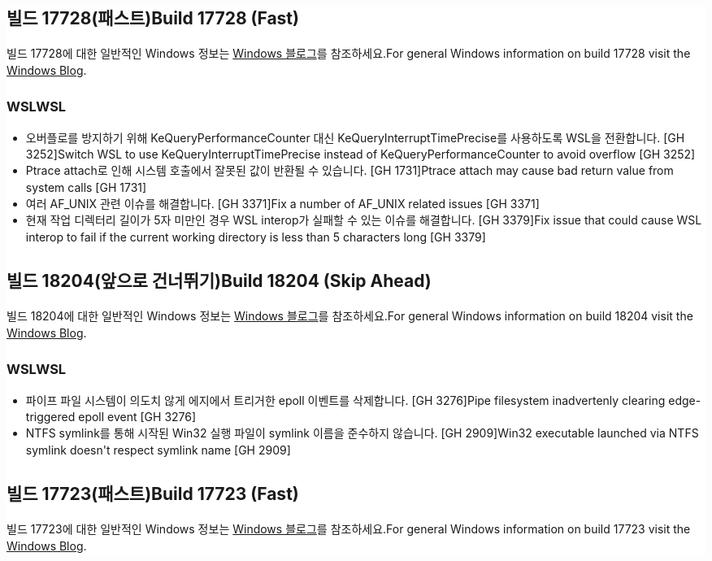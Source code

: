 ## <a name="build-17728-fast"></a><span data-ttu-id="5e6fb-362">빌드 17728(패스트)</span><span class="sxs-lookup"><span data-stu-id="5e6fb-362">Build 17728 (Fast)</span></span>
<span data-ttu-id="5e6fb-363">빌드 17728에 대한 일반적인 Windows 정보는 [Windows 블로그](https://blogs.windows.com/windowsexperience/2018/07/31/announcing-windows-10-insider-preview-build-17728/)를 참조하세요.</span><span class="sxs-lookup"><span data-stu-id="5e6fb-363">For general Windows information on build 17728 visit the [Windows Blog](https://blogs.windows.com/windowsexperience/2018/07/31/announcing-windows-10-insider-preview-build-17728/).</span></span>

### <a name="wsl"></a><span data-ttu-id="5e6fb-364">WSL</span><span class="sxs-lookup"><span data-stu-id="5e6fb-364">WSL</span></span>
* <span data-ttu-id="5e6fb-365">오버플로를 방지하기 위해 KeQueryPerformanceCounter 대신 KeQueryInterruptTimePrecise를 사용하도록 WSL을 전환합니다. [GH 3252]</span><span class="sxs-lookup"><span data-stu-id="5e6fb-365">Switch WSL to use KeQueryInterruptTimePrecise instead of KeQueryPerformanceCounter to avoid overflow [GH 3252]</span></span>
* <span data-ttu-id="5e6fb-366">Ptrace attach로 인해 시스템 호출에서 잘못된 값이 반환될 수 있습니다. [GH 1731]</span><span class="sxs-lookup"><span data-stu-id="5e6fb-366">Ptrace attach may cause bad return value from system calls [GH 1731]</span></span>
* <span data-ttu-id="5e6fb-367">여러 AF_UNIX 관련 이슈를 해결합니다. [GH 3371]</span><span class="sxs-lookup"><span data-stu-id="5e6fb-367">Fix a number of AF_UNIX related issues [GH 3371]</span></span>
* <span data-ttu-id="5e6fb-368">현재 작업 디렉터리 길이가 5자 미만인 경우 WSL interop가 실패할 수 있는 이슈를 해결합니다. [GH 3379]</span><span class="sxs-lookup"><span data-stu-id="5e6fb-368">Fix issue that could cause WSL interop to fail if the current working directory is less than 5 characters long [GH 3379]</span></span>

## <a name="build-18204-skip-ahead"></a><span data-ttu-id="5e6fb-369">빌드 18204(앞으로 건너뛰기)</span><span class="sxs-lookup"><span data-stu-id="5e6fb-369">Build 18204 (Skip Ahead)</span></span>
<span data-ttu-id="5e6fb-370">빌드 18204에 대한 일반적인 Windows 정보는 [Windows 블로그](https://blogs.windows.com/windowsexperience/2018/07/25/announcing-windows-10-insider-preview-build-17723-and-build-18204/)를 참조하세요.</span><span class="sxs-lookup"><span data-stu-id="5e6fb-370">For general Windows information on build 18204 visit the [Windows Blog](https://blogs.windows.com/windowsexperience/2018/07/25/announcing-windows-10-insider-preview-build-17723-and-build-18204/).</span></span>

### <a name="wsl"></a><span data-ttu-id="5e6fb-371">WSL</span><span class="sxs-lookup"><span data-stu-id="5e6fb-371">WSL</span></span>
* <span data-ttu-id="5e6fb-372">파이프 파일 시스템이 의도치 않게 에지에서 트리거한 epoll 이벤트를 삭제합니다. [GH 3276]</span><span class="sxs-lookup"><span data-stu-id="5e6fb-372">Pipe filesystem inadvertenly clearing edge-triggered epoll event [GH 3276]</span></span>
* <span data-ttu-id="5e6fb-373">NTFS symlink를 통해 시작된 Win32 실행 파일이 symlink 이름을 준수하지 않습니다. [GH 2909]</span><span class="sxs-lookup"><span data-stu-id="5e6fb-373">Win32 executable launched via NTFS symlink doesn't respect symlink name [GH 2909]</span></span>

## <a name="build-17723-fast"></a><span data-ttu-id="5e6fb-374">빌드 17723(패스트)</span><span class="sxs-lookup"><span data-stu-id="5e6fb-374">Build 17723 (Fast)</span></span>
<span data-ttu-id="5e6fb-375">빌드 17723에 대한 일반적인 Windows 정보는 [Windows 블로그](https://blogs.windows.com/windowsexperience/2018/07/25/announcing-windows-10-insider-preview-build-17723-and-build-18204/)를 참조하세요.</span><span class="sxs-lookup"><span data-stu-id="5e6fb-375">For general Windows information on build 17723 visit the [Windows Blog](https://blogs.windows.com/windowsexperience/2018/07/25/announcing-windows-10-insider-preview-build-17723-and-build-18204/).</span></span>
